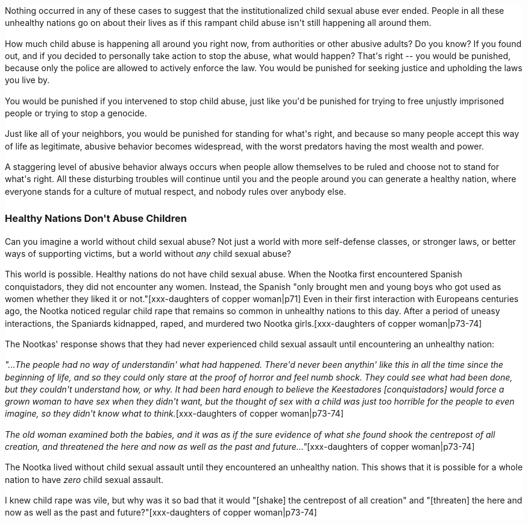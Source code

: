 Nothing occurred in any of these cases to suggest that the institutionalized child sexual abuse ever ended. People in all these unhealthy nations go on about their lives as if this rampant child abuse isn't still happening all around them.

How much child abuse is happening all around you right now, from authorities or other abusive adults? Do you know? If you found out, and if you decided to personally take action to stop the abuse, what would happen? That's right -- you would be punished, because only the police are allowed to actively enforce the law. You would be punished for seeking justice and upholding the laws you live by.

You would be punished if you intervened to stop child abuse, just like you'd be punished for trying to free unjustly imprisoned people or trying to stop a genocide.

Just like all of your neighbors, you would be punished for standing for what's right, and because so many people accept this way of life as legitimate, abusive behavior becomes widespread, with the worst predators having the most wealth and power.

A staggering level of abusive behavior always occurs when people allow themselves to be ruled and choose not to stand for what's right. All these disturbing troubles will continue until you and the people around you can generate a healthy nation, where everyone stands for a culture of mutual respect, and nobody rules over anybody else.

### Healthy Nations Don't Abuse Children

Can you imagine a world without child sexual abuse? Not just a world with more self-defense classes, or stronger laws, or better ways of supporting victims, but a world without _any_ child sexual abuse?

This world is possible. Healthy nations do not have child sexual abuse. When the Nootka first encountered Spanish conquistadors, they did not encounter any women. Instead, the Spanish "only brought men and young boys who got used as women whether they liked it or not."[xxx-daughters of copper woman|p71] Even in their first interaction with Europeans centuries ago, the Nootka noticed regular child rape that remains so common in unhealthy nations to this day. After a period of uneasy interactions, the Spaniards kidnapped, raped, and murdered two Nootka girls.[xxx-daughters of copper woman|p73-74]

The Nootkas' response shows that they had never experienced child sexual assault until encountering an unhealthy nation:

_"...The people had no way of understandin' what had happened. There'd never been anythin' like this in all the time since the beginning of life, and so they could only stare at the proof of horror and feel numb shock. They could see what had been done, but they couldn't understand how, or why. It had been hard enough to believe the Keestadores [conquistadors] would force a grown woman to have sex when they didn't want, but the thought of sex with a child was just too horrible for the people to even imagine, so they didn't know what to think._[xxx-daughters of copper woman|p73-74]

_The old woman examined both the babies, and it was as if the sure evidence of what she found shook the centrepost of all creation, and threatened the here and now as well as the past and future..."_[xxx-daughters of copper woman|p73-74]

The Nootka lived without child sexual assault until they encountered an unhealthy nation. This shows that it is possible for a whole nation to have _zero_ child sexual assault.

I knew child rape was vile, but why was it so bad that it would "[shake] the centrepost of all creation" and "[threaten] the here and now as well as the past and future?"[xxx-daughters of copper woman|p73-74]
